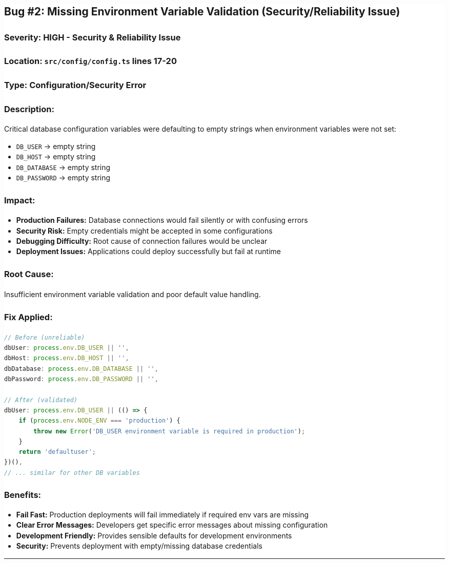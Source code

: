 ## Bug #2: Missing Environment Variable Validation (Security/Reliability Issue)

### **Severity:** HIGH - Security & Reliability Issue
### **Location:** `src/config/config.ts` lines 17-20
### **Type:** Configuration/Security Error

### **Description:**
Critical database configuration variables were defaulting to empty strings when environment variables were not set:
- `DB_USER` → empty string
- `DB_HOST` → empty string  
- `DB_DATABASE` → empty string
- `DB_PASSWORD` → empty string

### **Impact:**
- **Production Failures:** Database connections would fail silently or with confusing errors
- **Security Risk:** Empty credentials might be accepted in some configurations
- **Debugging Difficulty:** Root cause of connection failures would be unclear
- **Deployment Issues:** Applications could deploy successfully but fail at runtime

### **Root Cause:**
Insufficient environment variable validation and poor default value handling.

### **Fix Applied:**
```typescript
// Before (unreliable)
dbUser: process.env.DB_USER || '',
dbHost: process.env.DB_HOST || '',
dbDatabase: process.env.DB_DATABASE || '',
dbPassword: process.env.DB_PASSWORD || '',

// After (validated)
dbUser: process.env.DB_USER || (() => {
    if (process.env.NODE_ENV === 'production') {
        throw new Error('DB_USER environment variable is required in production');
    }
    return 'defaultuser';
})(),
// ... similar for other DB variables
```

### **Benefits:**
- **Fail Fast:** Production deployments will fail immediately if required env vars are missing
- **Clear Error Messages:** Developers get specific error messages about missing configuration
- **Development Friendly:** Provides sensible defaults for development environments
- **Security:** Prevents deployment with empty/missing database credentials

---